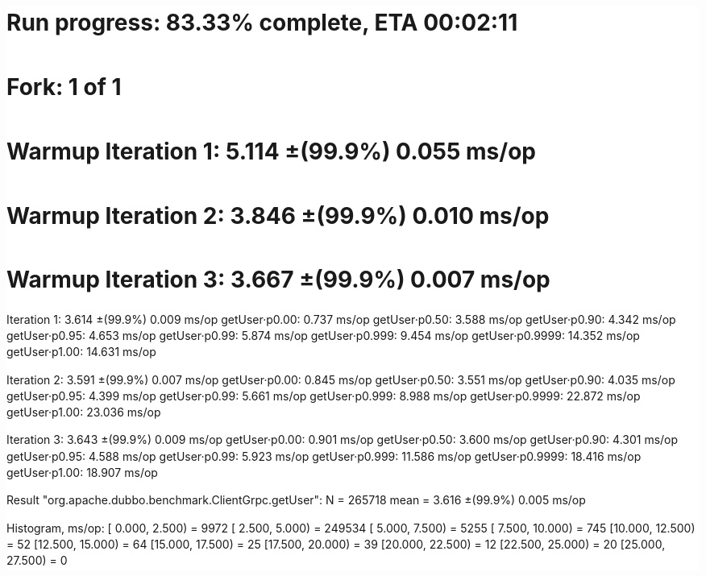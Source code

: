 # Run progress: 83.33% complete, ETA 00:02:11
# Fork: 1 of 1
# Warmup Iteration   1: 5.114 ±(99.9%) 0.055 ms/op
# Warmup Iteration   2: 3.846 ±(99.9%) 0.010 ms/op
# Warmup Iteration   3: 3.667 ±(99.9%) 0.007 ms/op
Iteration   1: 3.614 ±(99.9%) 0.009 ms/op
                 getUser·p0.00:   0.737 ms/op
                 getUser·p0.50:   3.588 ms/op
                 getUser·p0.90:   4.342 ms/op
                 getUser·p0.95:   4.653 ms/op
                 getUser·p0.99:   5.874 ms/op
                 getUser·p0.999:  9.454 ms/op
                 getUser·p0.9999: 14.352 ms/op
                 getUser·p1.00:   14.631 ms/op

Iteration   2: 3.591 ±(99.9%) 0.007 ms/op
                 getUser·p0.00:   0.845 ms/op
                 getUser·p0.50:   3.551 ms/op
                 getUser·p0.90:   4.035 ms/op
                 getUser·p0.95:   4.399 ms/op
                 getUser·p0.99:   5.661 ms/op
                 getUser·p0.999:  8.988 ms/op
                 getUser·p0.9999: 22.872 ms/op
                 getUser·p1.00:   23.036 ms/op

Iteration   3: 3.643 ±(99.9%) 0.009 ms/op
                 getUser·p0.00:   0.901 ms/op
                 getUser·p0.50:   3.600 ms/op
                 getUser·p0.90:   4.301 ms/op
                 getUser·p0.95:   4.588 ms/op
                 getUser·p0.99:   5.923 ms/op
                 getUser·p0.999:  11.586 ms/op
                 getUser·p0.9999: 18.416 ms/op
                 getUser·p1.00:   18.907 ms/op



Result "org.apache.dubbo.benchmark.ClientGrpc.getUser":
  N = 265718
  mean =      3.616 ±(99.9%) 0.005 ms/op

  Histogram, ms/op:
    [ 0.000,  2.500) = 9972 
    [ 2.500,  5.000) = 249534 
    [ 5.000,  7.500) = 5255 
    [ 7.500, 10.000) = 745 
    [10.000, 12.500) = 52 
    [12.500, 15.000) = 64 
    [15.000, 17.500) = 25 
    [17.500, 20.000) = 39 
    [20.000, 22.500) = 12 
    [22.500, 25.000) = 20 
    [25.000, 27.500) = 0 
